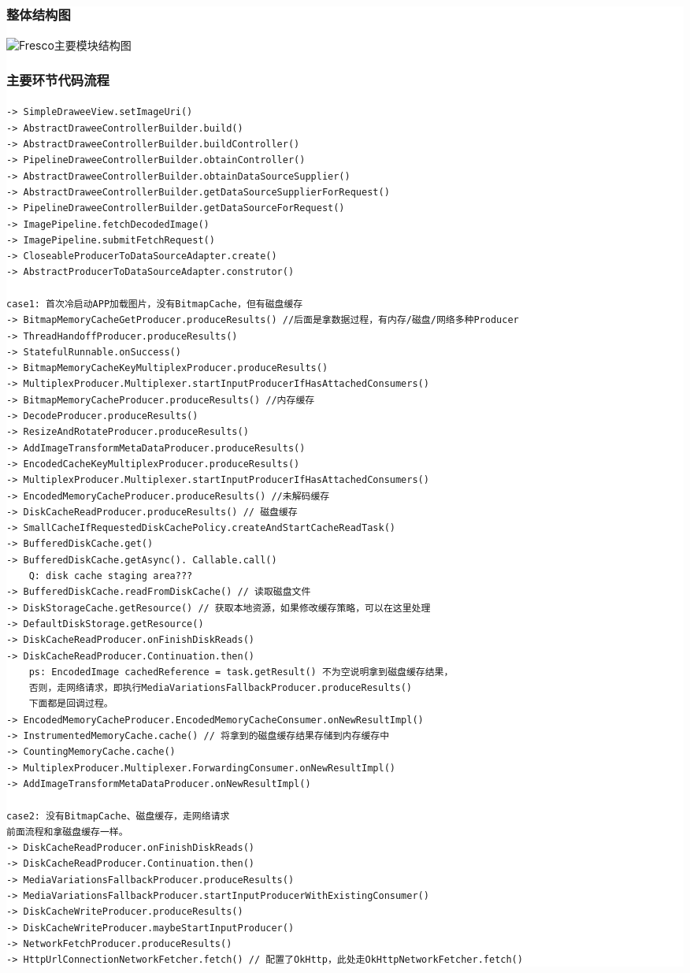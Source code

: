 ### 整体结构图



![Fresco主要模块结构图](http://ww2.sinaimg.cn/large/006tNc79ly1g4p3ulbhluj30u015n0y7.jpg)



### 主要环节代码流程

```
-> SimpleDraweeView.setImageUri()
-> AbstractDraweeControllerBuilder.build()
-> AbstractDraweeControllerBuilder.buildController()
-> PipelineDraweeControllerBuilder.obtainController()
-> AbstractDraweeControllerBuilder.obtainDataSourceSupplier()
-> AbstractDraweeControllerBuilder.getDataSourceSupplierForRequest()
-> PipelineDraweeControllerBuilder.getDataSourceForRequest()
-> ImagePipeline.fetchDecodedImage()
-> ImagePipeline.submitFetchRequest()
-> CloseableProducerToDataSourceAdapter.create()
-> AbstractProducerToDataSourceAdapter.construtor()

case1: 首次冷启动APP加载图片，没有BitmapCache，但有磁盘缓存
-> BitmapMemoryCacheGetProducer.produceResults() //后面是拿数据过程，有内存/磁盘/网络多种Producer
-> ThreadHandoffProducer.produceResults()
-> StatefulRunnable.onSuccess()
-> BitmapMemoryCacheKeyMultiplexProducer.produceResults()
-> MultiplexProducer.Multiplexer.startInputProducerIfHasAttachedConsumers()
-> BitmapMemoryCacheProducer.produceResults() //内存缓存
-> DecodeProducer.produceResults()
-> ResizeAndRotateProducer.produceResults()
-> AddImageTransformMetaDataProducer.produceResults()
-> EncodedCacheKeyMultiplexProducer.produceResults()
-> MultiplexProducer.Multiplexer.startInputProducerIfHasAttachedConsumers()
-> EncodedMemoryCacheProducer.produceResults() //未解码缓存
-> DiskCacheReadProducer.produceResults() // 磁盘缓存
-> SmallCacheIfRequestedDiskCachePolicy.createAndStartCacheReadTask()
-> BufferedDiskCache.get()
-> BufferedDiskCache.getAsync(). Callable.call()
	Q: disk cache staging area???
-> BufferedDiskCache.readFromDiskCache() // 读取磁盘文件
-> DiskStorageCache.getResource() // 获取本地资源，如果修改缓存策略，可以在这里处理
-> DefaultDiskStorage.getResource()
-> DiskCacheReadProducer.onFinishDiskReads()
-> DiskCacheReadProducer.Continuation.then()
	ps: EncodedImage cachedReference = task.getResult() 不为空说明拿到磁盘缓存结果，
	否则，走网络请求，即执行MediaVariationsFallbackProducer.produceResults()
	下面都是回调过程。
-> EncodedMemoryCacheProducer.EncodedMemoryCacheConsumer.onNewResultImpl()
-> InstrumentedMemoryCache.cache() // 将拿到的磁盘缓存结果存储到内存缓存中
-> CountingMemoryCache.cache()
-> MultiplexProducer.Multiplexer.ForwardingConsumer.onNewResultImpl()
-> AddImageTransformMetaDataProducer.onNewResultImpl()

case2: 没有BitmapCache、磁盘缓存，走网络请求
前面流程和拿磁盘缓存一样。
-> DiskCacheReadProducer.onFinishDiskReads()
-> DiskCacheReadProducer.Continuation.then()
-> MediaVariationsFallbackProducer.produceResults()
-> MediaVariationsFallbackProducer.startInputProducerWithExistingConsumer()
-> DiskCacheWriteProducer.produceResults()
-> DiskCacheWriteProducer.maybeStartInputProducer()
-> NetworkFetchProducer.produceResults()
-> HttpUrlConnectionNetworkFetcher.fetch() // 配置了OkHttp，此处走OkHttpNetworkFetcher.fetch()
```